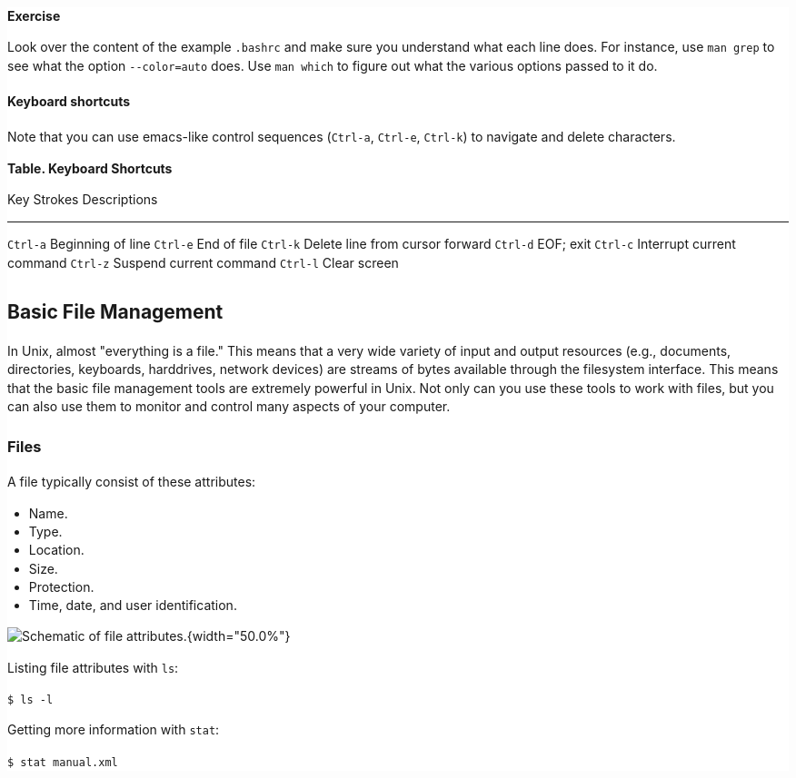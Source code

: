 **Exercise**

Look over the content of the example `.bashrc` and make sure you
understand what each line does. For instance, use `man grep` to see what
the option `--color=auto` does. Use `man which` to figure out what the
various options passed to it do.

#### Keyboard shortcuts

Note that you can use emacs-like control sequences (`Ctrl-a`, `Ctrl-e`,
`Ctrl-k`) to navigate and delete characters.

**Table. Keyboard Shortcuts**

  Key Strokes   Descriptions
  ------------- ---------------------------------
  `Ctrl-a`      Beginning of line
  `Ctrl-e`      End of file
  `Ctrl-k`      Delete line from cursor forward
  `Ctrl-d`      EOF; exit
  `Ctrl-c`      Interrupt current command
  `Ctrl-z`      Suspend current command
  `Ctrl-l`      Clear screen

Basic File Management
---------------------

In Unix, almost \"everything is a file.\" This means that a very wide
variety of input and output resources (e.g., documents, directories,
keyboards, harddrives, network devices) are streams of bytes available
through the filesystem interface. This means that the basic file
management tools are extremely powerful in Unix. Not only can you use
these tools to work with files, but you can also use them to monitor and
control many aspects of your computer.

### Files

A file typically consist of these attributes:

-   Name.
-   Type.
-   Location.
-   Size.
-   Protection.
-   Time, date, and user identification.

![Schematic of file attributes.](../figs/file.png){width="50.0%"}

Listing file attributes with `ls`:

    $ ls -l

Getting more information with `stat`:

    $ stat manual.xml

